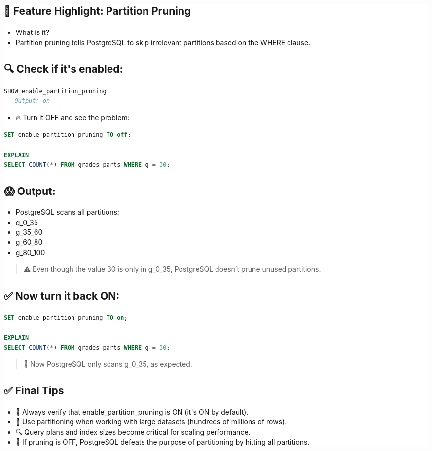 ## 🧠 Feature Highlight: Partition Pruning
- What is it?
- Partition pruning tells PostgreSQL to skip irrelevant partitions based on the WHERE clause.

## 🔍 Check if it's enabled:
```sql
SHOW enable_partition_pruning;
-- Output: on
```
- 🔥 Turn it OFF and see the problem:
```sql
SET enable_partition_pruning TO off;

EXPLAIN
SELECT COUNT(*) FROM grades_parts WHERE g = 30;
```
## 😱 Output:
- PostgreSQL scans all partitions:
- g_0_35
- g_35_60
- g_60_80
- g_80_100
> ⚠️ Even though the value 30 is only in g_0_35, PostgreSQL doesn’t prune unused partitions.

## ✅ Now turn it back ON:
```sql
SET enable_partition_pruning TO on;

EXPLAIN
SELECT COUNT(*) FROM grades_parts WHERE g = 30;
```
> 🧼 Now PostgreSQL only scans g_0_35, as expected.

## ✅ Final Tips
- 🔧 Always verify that enable_partition_pruning is ON (it's ON by default).
- 📏 Use partitioning when working with large datasets (hundreds of millions of rows).
- 🔍 Query plans and index sizes become critical for scaling performance.
- 🚫 If pruning is OFF, PostgreSQL defeats the purpose of partitioning by hitting all partitions.

